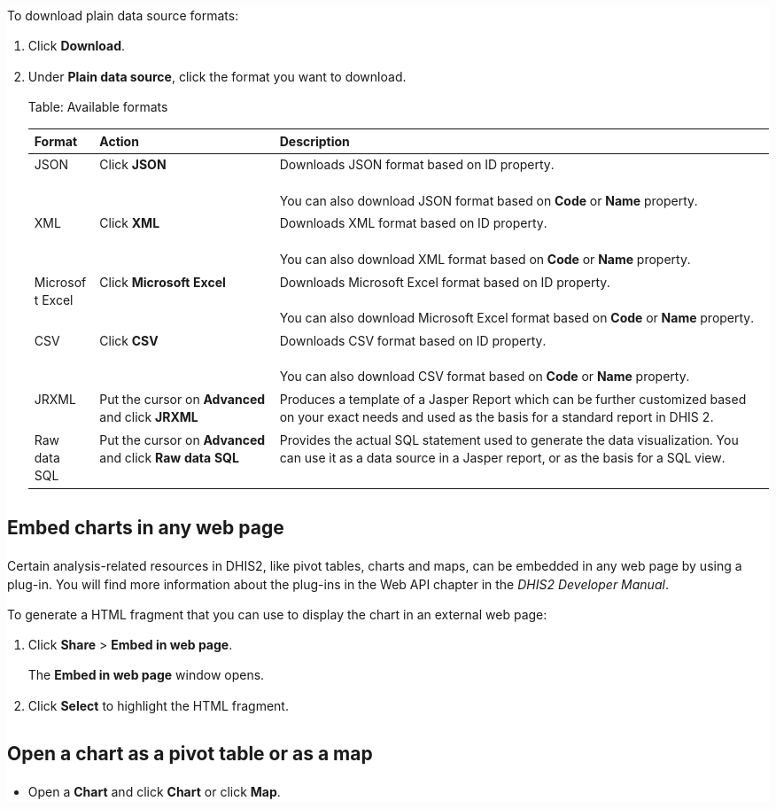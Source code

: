 To download plain data source formats:

1.  Click **Download**.

2.  Under **Plain data source**, click the format you want to download.

    

    Table: Available formats

    | Format | Action | Description |
    |---|---|---|
    | JSON | Click **JSON** | Downloads JSON format based on ID property.<br>     <br>You can also download JSON format based on **Code** or **Name** property. |
    | XML | Click **XML** | Downloads XML format based on ID property.<br>     <br>You can also download XML format based on **Code** or **Name** property. |
    | Microsoft Excel | Click **Microsoft Excel** | Downloads Microsoft Excel format based on ID property.<br>     <br>You can also download Microsoft Excel format based on **Code** or **Name** property. |
    | CSV | Click **CSV** | Downloads CSV format based on ID property.<br>     <br>You can also download CSV format based on **Code** or **Name** property. |
    | JRXML | Put the cursor on **Advanced** and click **JRXML** | Produces a template of a Jasper Report which can be further customized based on your exact needs and used as the basis for a standard report in DHIS 2. |
    | Raw data SQL | Put the cursor on **Advanced** and click **Raw data SQL** | Provides the actual SQL statement used to generate the data visualization. You can use it as a data source in a Jasper report, or as the basis for a SQL view. |

## Embed charts in any web page



Certain analysis-related resources in DHIS2, like pivot tables, charts
and maps, can be embedded in any web page by using a plug-in. You will
find more information about the plug-ins in the Web API chapter in the
*DHIS2 Developer Manual*.

To generate a HTML fragment that you can use to display the chart in an
external web page:

1.  Click **Share** \> **Embed in web page**.

    The **Embed in web page** window opens.

2.  Click **Select** to highlight the HTML fragment.

## Open a chart as a pivot table or as a map

  - Open a **Chart** and click **Chart** or click **Map**.
